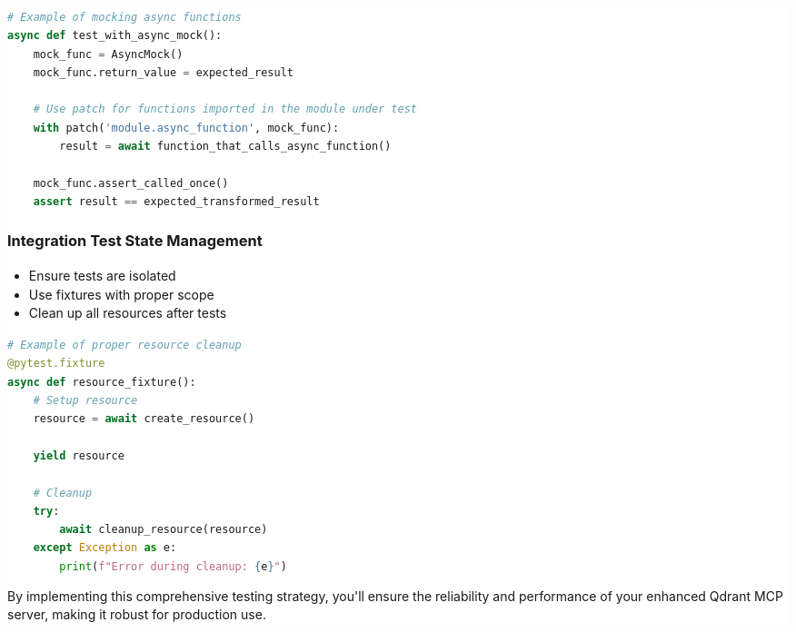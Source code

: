 ```python
# Example of mocking async functions
async def test_with_async_mock():
    mock_func = AsyncMock()
    mock_func.return_value = expected_result
    
    # Use patch for functions imported in the module under test
    with patch('module.async_function', mock_func):
        result = await function_that_calls_async_function()
    
    mock_func.assert_called_once()
    assert result == expected_transformed_result
```

### Integration Test State Management

- Ensure tests are isolated
- Use fixtures with proper scope
- Clean up all resources after tests

```python
# Example of proper resource cleanup
@pytest.fixture
async def resource_fixture():
    # Setup resource
    resource = await create_resource()
    
    yield resource
    
    # Cleanup
    try:
        await cleanup_resource(resource)
    except Exception as e:
        print(f"Error during cleanup: {e}")
```

By implementing this comprehensive testing strategy, you'll ensure the reliability and performance of your enhanced Qdrant MCP server, making it robust for production use.
